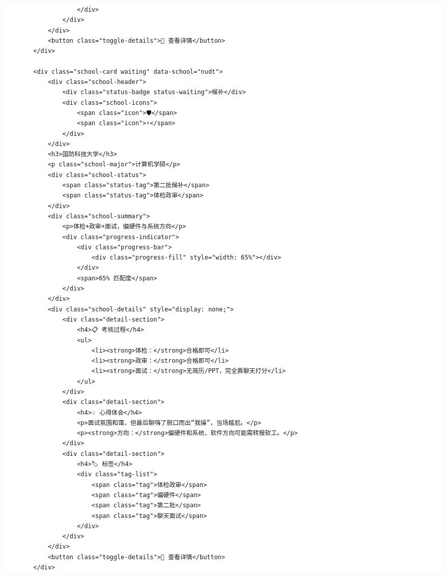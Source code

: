                         </div>
                    </div>
                </div>
                <button class="toggle-details">📖 查看详情</button>
            </div>

            <div class="school-card waiting" data-school="nudt">
                <div class="school-header">
                    <div class="status-badge status-waiting">候补</div>
                    <div class="school-icons">
                        <span class="icon">🛡️</span>
                        <span class="icon">⚡</span>
                    </div>
                </div>
                <h3>国防科技大学</h3>
                <p class="school-major">计算机学硕</p>
                <div class="school-status">
                    <span class="status-tag">第二批候补</span>
                    <span class="status-tag">体检政审</span>
                </div>
                <div class="school-summary">
                    <p>体检+政审+面试，偏硬件与系统方向</p>
                    <div class="progress-indicator">
                        <div class="progress-bar">
                            <div class="progress-fill" style="width: 65%"></div>
                        </div>
                        <span>65% 匹配度</span>
                    </div>
                </div>
                <div class="school-details" style="display: none;">
                    <div class="detail-section">
                        <h4>📋 考核过程</h4>
                        <ul>
                            <li><strong>体检：</strong>合格即可</li>
                            <li><strong>政审：</strong>合格即可</li>
                            <li><strong>面试：</strong>无简历/PPT，完全靠聊天打分</li>
                        </ul>
                    </div>
                    <div class="detail-section">
                        <h4>💡 心得体会</h4>
                        <p>面试氛围和蔼，但最后聊嗨了脱口而出“我操”，当场尴尬。</p>
                        <p><strong>方向：</strong>偏硬件和系统，软件方向可能需转报软工。</p>
                    </div>
                    <div class="detail-section">
                        <h4>🏷️ 标签</h4>
                        <div class="tag-list">
                            <span class="tag">体检政审</span>
                            <span class="tag">偏硬件</span>
                            <span class="tag">第二批</span>
                            <span class="tag">聊天面试</span>
                        </div>
                    </div>
                </div>
                <button class="toggle-details">📖 查看详情</button>
            </div>
